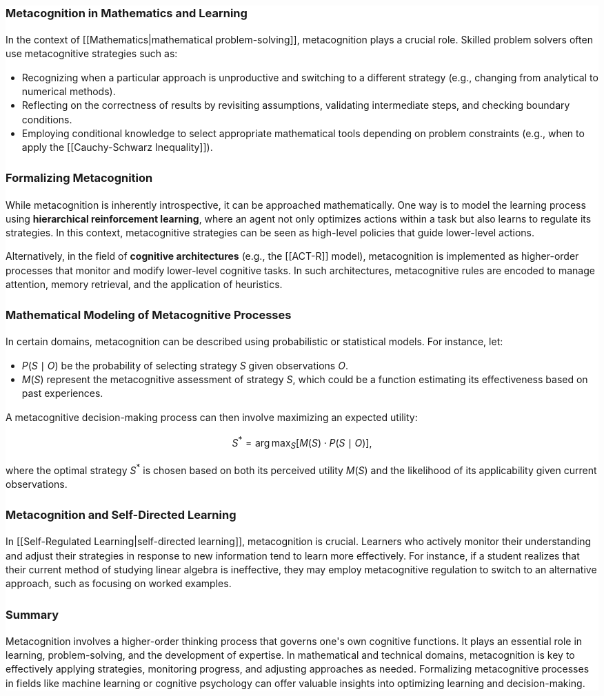### Metacognition in Mathematics and Learning
In the context of [[Mathematics|mathematical problem-solving]], metacognition plays a crucial role. Skilled problem solvers often use metacognitive strategies such as:

- Recognizing when a particular approach is unproductive and switching to a different strategy (e.g., changing from analytical to numerical methods).
- Reflecting on the correctness of results by revisiting assumptions, validating intermediate steps, and checking boundary conditions.
- Employing conditional knowledge to select appropriate mathematical tools depending on problem constraints (e.g., when to apply the [[Cauchy-Schwarz Inequality]]).

### Formalizing Metacognition
While metacognition is inherently introspective, it can be approached mathematically. One way is to model the learning process using **hierarchical reinforcement learning**, where an agent not only optimizes actions within a task but also learns to regulate its strategies. In this context, metacognitive strategies can be seen as high-level policies that guide lower-level actions.

Alternatively, in the field of **cognitive architectures** (e.g., the [[ACT-R]] model), metacognition is implemented as higher-order processes that monitor and modify lower-level cognitive tasks. In such architectures, metacognitive rules are encoded to manage attention, memory retrieval, and the application of heuristics.

### Mathematical Modeling of Metacognitive Processes
In certain domains, metacognition can be described using probabilistic or statistical models. For instance, let:

- $P(S \mid O)$ be the probability of selecting strategy $S$ given observations $O$.
- $M(S)$ represent the metacognitive assessment of strategy $S$, which could be a function estimating its effectiveness based on past experiences.

A metacognitive decision-making process can then involve maximizing an expected utility:

$$S^* = \arg \max_S \left[ M(S) \cdot P(S \mid O) \right],$$

where the optimal strategy $S^*$ is chosen based on both its perceived utility $M(S)$ and the likelihood of its applicability given current observations.

### Metacognition and Self-Directed Learning
In [[Self-Regulated Learning|self-directed learning]], metacognition is crucial. Learners who actively monitor their understanding and adjust their strategies in response to new information tend to learn more effectively. For instance, if a student realizes that their current method of studying linear algebra is ineffective, they may employ metacognitive regulation to switch to an alternative approach, such as focusing on worked examples.

### Summary
Metacognition involves a higher-order thinking process that governs one's own cognitive functions. It plays an essential role in learning, problem-solving, and the development of expertise. In mathematical and technical domains, metacognition is key to effectively applying strategies, monitoring progress, and adjusting approaches as needed. Formalizing metacognitive processes in fields like machine learning or cognitive psychology can offer valuable insights into optimizing learning and decision-making.
